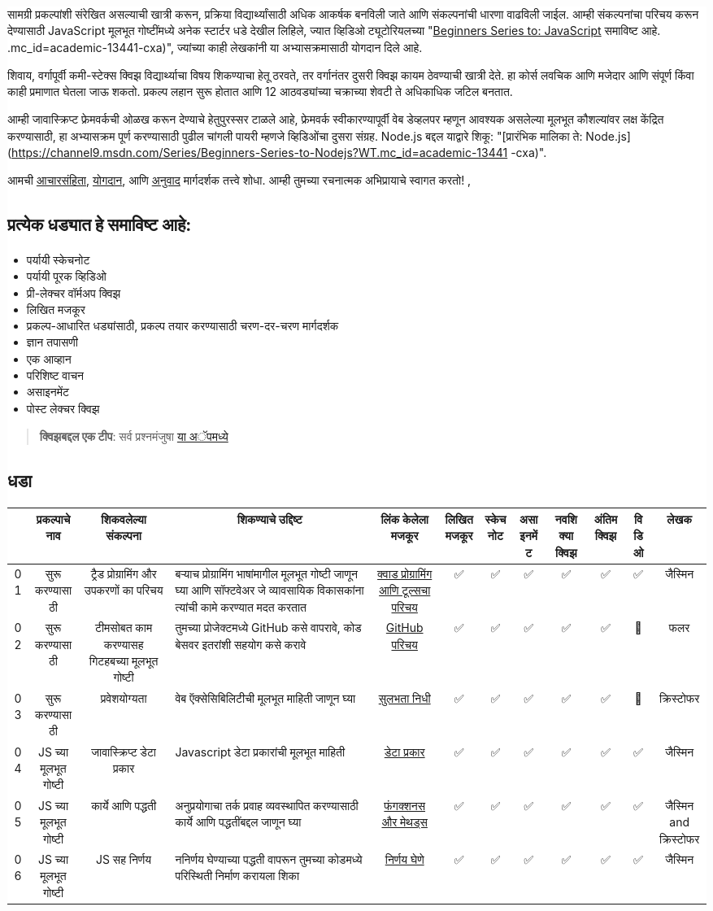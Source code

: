 सामग्री प्रकल्पांशी संरेखित असल्याची खात्री करून, प्रक्रिया विद्यार्थ्यांसाठी अधिक आकर्षक बनविली जाते आणि संकल्पनांची धारणा वाढविली जाईल. आम्ही संकल्पनांचा परिचय करून देण्यासाठी JavaScript मूलभूत गोष्टींमध्ये अनेक स्टार्टर धडे देखील लिहिले, ज्यात व्हिडिओ ट्यूटोरियलच्या "[Beginners Series to: JavaScript](https://channel9.msdn.com/Series/Beginners-Series-to-JavaScript?WT) समाविष्ट आहे. .mc_id=academic-13441-cxa)", ज्यांच्या काही लेखकांनी या अभ्यासक्रमासाठी योगदान दिले आहे.

शिवाय, वर्गापूर्वी कमी-स्‍टेक्‍स क्विझ विद्यार्थ्‍याचा विषय शिकण्‍याचा हेतू ठरवते, तर वर्गानंतर दुसरी क्विझ कायम ठेवण्‍याची खात्री देते. हा कोर्स लवचिक आणि मजेदार आणि संपूर्ण किंवा काही प्रमाणात घेतला जाऊ शकतो. प्रकल्प लहान सुरू होतात आणि 12 आठवड्यांच्या चक्राच्या शेवटी ते अधिकाधिक जटिल बनतात.

आम्ही जावास्क्रिप्ट फ्रेमवर्कची ओळख करून देण्याचे हेतुपुरस्सर टाळले आहे, फ्रेमवर्क स्वीकारण्यापूर्वी वेब डेव्हलपर म्हणून आवश्यक असलेल्या मूलभूत कौशल्यांवर लक्ष केंद्रित करण्यासाठी, हा अभ्यासक्रम पूर्ण करण्यासाठी पुढील चांगली पायरी म्हणजे व्हिडिओंचा दुसरा संग्रह. Node.js बद्दल याद्वारे शिकू: "[प्रारंभिक मालिका ते: Node.js](https://channel9.msdn.com/Series/Beginners-Series-to-Nodejs?WT.mc_id=academic-13441 -cxa)".

आमची [आचारसंहिता](/CODE_OF_CONDUCT.md), [योगदान](/CONTRIBUTING.md), आणि [अनुवाद](/TRANSLATIONS.md) मार्गदर्शक तत्त्वे शोधा. आम्ही तुमच्या रचनात्मक अभिप्रायाचे स्वागत करतो!
,
## प्रत्येक धड्यात हे समाविष्ट आहे:

- पर्यायी स्केचनोट
- पर्यायी पूरक व्हिडिओ
- प्री-लेक्चर वॉर्मअप क्विझ
- लिखित मजकूर
- प्रकल्प-आधारित धड्यांसाठी, प्रकल्प तयार करण्यासाठी चरण-दर-चरण मार्गदर्शक
- ज्ञान तपासणी
- एक आव्हान
- परिशिष्ट वाचन
- असाइनमेंट
- पोस्ट लेक्चर क्विझ

> **क्विझबद्दल एक टीप**: सर्व प्रश्नमंजुषा [या अॅपमध्ये](https://ashy-river-0debb7803.1.azurestaticapps.net/)

## धडा

|       |                        प्रकल्पाचे नाव                         |                         शिकवलेल्या संकल्पना                         | शिकण्याचे उद्दिष्ट                                                                                                        |                                                     लिंक केलेला मजकूर                                                     | लिखित मजकूर | स्केचनोट | असाइनमेंट | नवशिक्या क्विझ | अंतिम क्विझ |  विडिओ  |      लेखक       |
| :---: | :------------------------------------------------------: | :----------------------------------------------------------: | ------------------------------------------------------------------------------------------------------------------ | :-----------------------------------------------------------------------------------------------------------------: | :------: | :---: | :----: | :----------: | :---------: | :---: | :-------------: |
|  01   |                          सुरू करण्यासाठी                          |                  ट्रैड प्रोग्रामिंग और उपकरणों का परिचय                  | बर्‍याच प्रोग्रामिंग भाषांमागील मूलभूत गोष्टी जाणून घ्या आणि सॉफ्टवेअर जे व्यावसायिक विकासकांना त्यांची कामे करण्यात मदत करतात                          | [क्वाड प्रोग्रामिंग आणि टूल्सचा परिचय](/1-getting-started-lessons/1-intro-to-programming-languages/translations/README.hi.md) |    ✅     |   ✅   |   ✅    |      ✅       |      ✅      |   ✅   |      जैस्मिन       |
|  02   |                          सुरू करण्यासाठी                          |            टीमसोबत काम करण्यासह गिटहबच्या मूलभूत गोष्टी             | तुमच्या प्रोजेक्टमध्ये GitHub कसे वापरावे, कोड बेसवर इतरांशी सहयोग कसे करावे                                                       |                 [GitHub परिचय](/1-getting-started-lessons/2-github-basics/translations/README.hi.md)                 |    ✅     |   ✅   |   ✅    |      ✅       |      ✅      |   🛑   |       फलर       |
|  03   |                          सुरू करण्यासाठी                          |                            प्रवेशयोग्यता                            | वेब ऍक्सेसिबिलिटीची मूलभूत माहिती जाणून घ्या                                                                                               |                  [सुलभता निधी](/1-getting-started-lessons/3-accessibility/translations/README.hi.md)                  |    ✅     |   ✅   |   ✅    |      ✅       |      ✅      |   🛑   |     क्रिस्टोफर      |
|  04   |                        JS च्या मूलभूत गोष्टी                        |                       जावास्क्रिप्ट डेटा प्रकार                        | Javascript डेटा प्रकारांची मूलभूत माहिती                                                                                            |                           [डेटा प्रकार](/2-js-basics/1-data-types/translations/README.hi.md)                            |    ✅     |   ✅   |   ✅    |      ✅       |      ✅      |   ✅   |      जैस्मिन       |
|  05   |                        JS च्या मूलभूत गोष्टी                        |                        कार्ये आणि पद्धती                        | अनुप्रयोगाचा तर्क प्रवाह व्यवस्थापित करण्यासाठी कार्ये आणि पद्धतींबद्दल जाणून घ्या                                                        |                    [फंगक्शनस और मेथड्स](/2-js-basics/2-functions-methods/translations/README.hi.md)                     |    ✅     |   ✅   |   ✅    |      ✅       |      ✅      |   ✅   | जैस्मिन and क्रिस्टोफर |
|  06   |                        JS च्या मूलभूत गोष्टी                        |                      JS सह निर्णय                       | ननिर्णय घेण्याच्या पद्धती वापरून तुमच्या कोडमध्ये परिस्थिती निर्माण करायला शिका                                                                     |                        [निर्णय घेणे](/2-js-basics/3-making-decisions/translations/README.hi.md)                         |    ✅     |   ✅   |   ✅    |      ✅       |      ✅      |   ✅   |      जैस्मिन       |